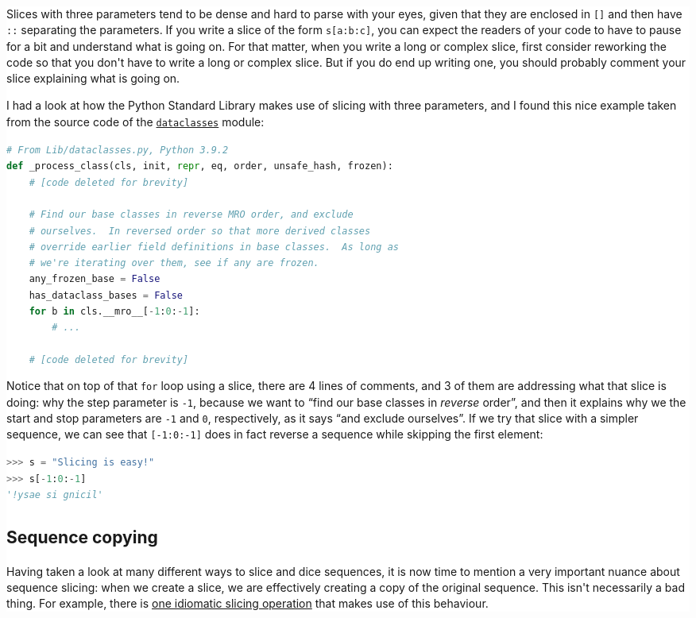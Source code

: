Slices with three parameters tend to be dense and hard to parse with your eyes,
given that they are enclosed in `[]` and then have `::` separating the parameters.
If you write a slice of the form `s[a:b:c]`,
you can expect the readers of your code to have to pause for a bit and understand
what is going on.
For that matter, when you write a long or complex slice, first consider reworking
the code so that you don't have to write a long or complex slice.
But if you do end up writing one, you should probably comment
your slice explaining what is going on.

I had a look at how the Python Standard Library makes use of slicing with three
parameters, and I found this nice example taken from the source code of the
[`dataclasses`][dataclasses] module:

```py
# From Lib/dataclasses.py, Python 3.9.2
def _process_class(cls, init, repr, eq, order, unsafe_hash, frozen):
    # [code deleted for brevity]

    # Find our base classes in reverse MRO order, and exclude
    # ourselves.  In reversed order so that more derived classes
    # override earlier field definitions in base classes.  As long as
    # we're iterating over them, see if any are frozen.
    any_frozen_base = False
    has_dataclass_bases = False
    for b in cls.__mro__[-1:0:-1]:
        # ...

    # [code deleted for brevity]
```

Notice that on top of that `for` loop using a slice,
there are 4 lines of comments, and 3 of them are addressing what that
slice is doing: why the step parameter is `-1`, because we want to
“find our base classes in _reverse_ order”,
and then it explains why we the start and stop parameters are `-1` and `0`,
respectively, as it says “and exclude ourselves”.
If we try that slice with a simpler sequence, we can see that `[-1:0:-1]`
does in fact reverse a sequence while skipping the first element:

```py
>>> s = "Slicing is easy!"
>>> s[-1:0:-1]
'!ysae si gnicil'
```

## Sequence copying

Having taken a look at many different ways to slice and dice sequences,
it is now time to mention a very important nuance about sequence slicing:
when we create a slice, we are effectively creating a copy of the original sequence.
This isn't necessarily a bad thing.
For example, there is [one idiomatic slicing operation](#more-idiomatic-slicing)
that makes use of this behaviour.


[subscribe]: https://mathspp.com/subscribe
[manifesto]: /blog/pydonts/pydont-manifesto
[pydont-sequence-slicing]: /blog/pydonts/idiomatic-sequence-slicing
[pydonts-book]: https://leanpub.com/pydonts
[dataclasses]: https://docs.python.org/3/library/dataclasses.html
[islice]: https://docs.python.org/3/library/itertools.html#itertools.islice
[urljoin]: https://docs.python.org/3/library/urllib.parse.html#urllib.parse.urljoin
[filter]: https://docs.python.org/3/library/functions.html#filter
[reversed]: https://docs.python.org/3/library/functions.html#reversed